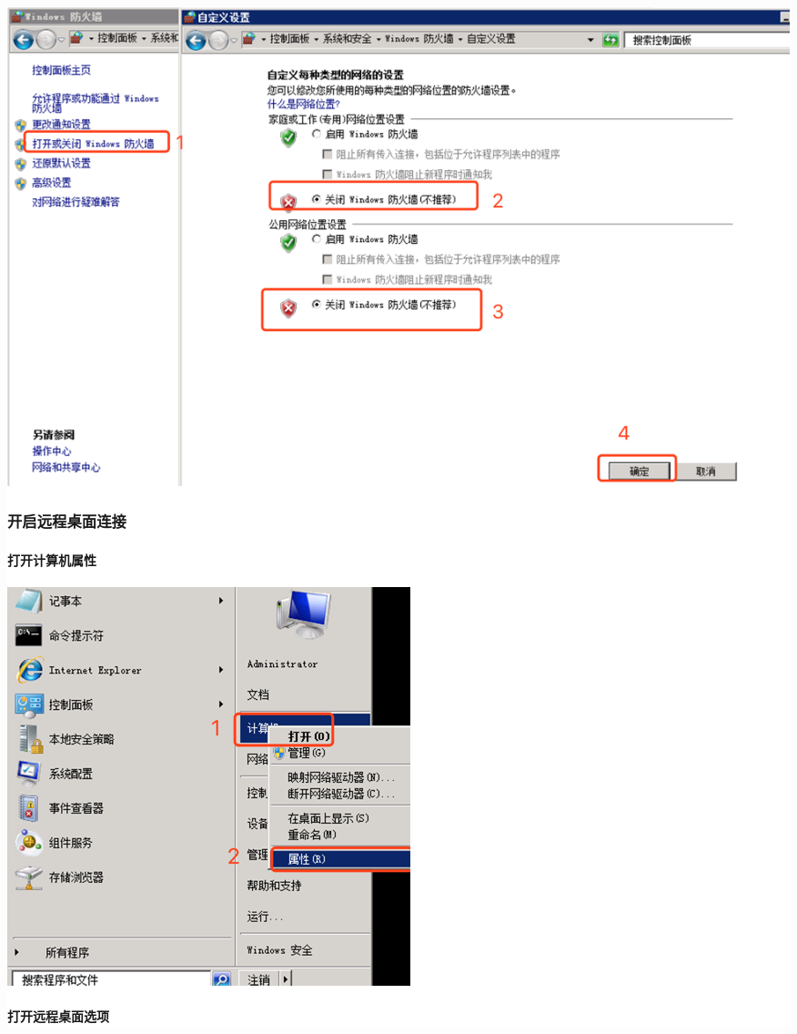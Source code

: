 ![](../images/customimage/windows_init_docs_pic_04.png)

<span id = "enable_remote_desktop"></span>

### 开启远程桌面连接
#### 打开计算机属性
![](../images/customimage/windows_init_docs_pic_05.png)
#### 打开远程桌面选项